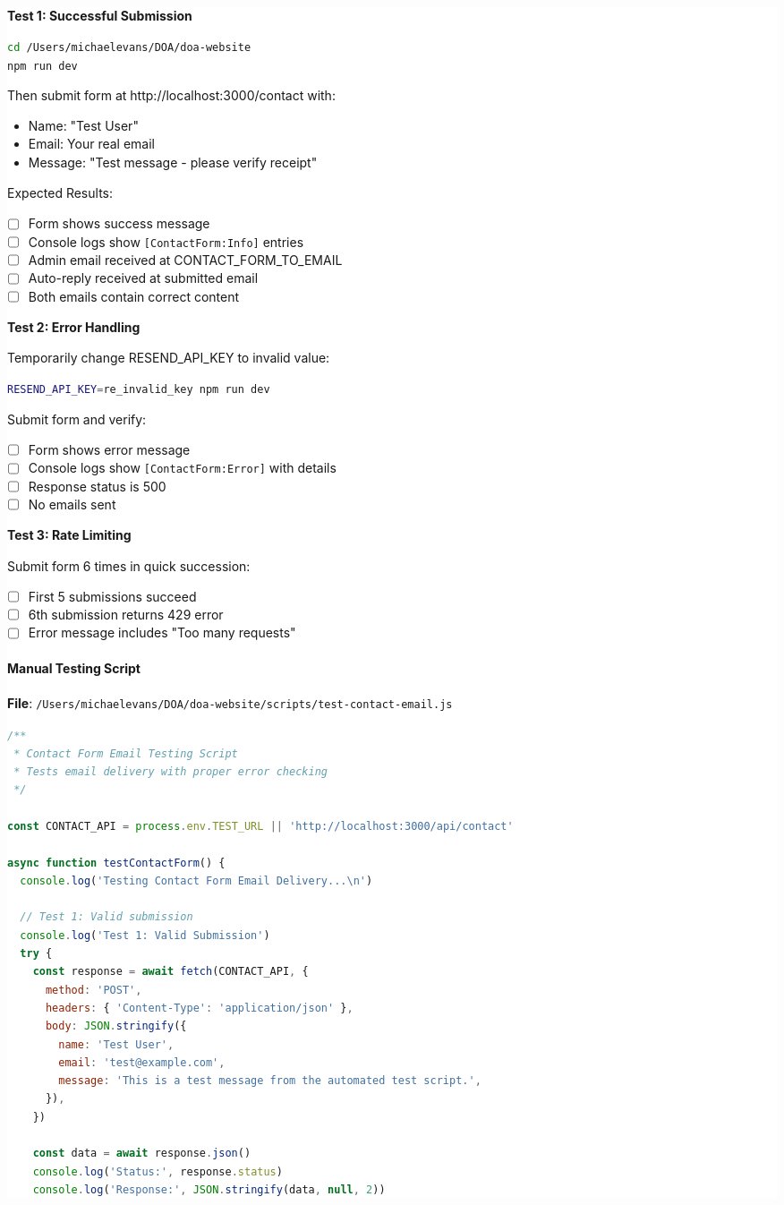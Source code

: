 **Test 1: Successful Submission**
```bash
cd /Users/michaelevans/DOA/doa-website
npm run dev
```

Then submit form at http://localhost:3000/contact with:
- Name: "Test User"
- Email: Your real email
- Message: "Test message - please verify receipt"

Expected Results:
- [ ] Form shows success message
- [ ] Console logs show `[ContactForm:Info]` entries
- [ ] Admin email received at CONTACT_FORM_TO_EMAIL
- [ ] Auto-reply received at submitted email
- [ ] Both emails contain correct content

**Test 2: Error Handling**

Temporarily change RESEND_API_KEY to invalid value:
```bash
RESEND_API_KEY=re_invalid_key npm run dev
```

Submit form and verify:
- [ ] Form shows error message
- [ ] Console logs show `[ContactForm:Error]` with details
- [ ] Response status is 500
- [ ] No emails sent

**Test 3: Rate Limiting**

Submit form 6 times in quick succession:
- [ ] First 5 submissions succeed
- [ ] 6th submission returns 429 error
- [ ] Error message includes "Too many requests"

#### Manual Testing Script

**File**: `/Users/michaelevans/DOA/doa-website/scripts/test-contact-email.js`

```javascript
/**
 * Contact Form Email Testing Script
 * Tests email delivery with proper error checking
 */

const CONTACT_API = process.env.TEST_URL || 'http://localhost:3000/api/contact'

async function testContactForm() {
  console.log('Testing Contact Form Email Delivery...\n')

  // Test 1: Valid submission
  console.log('Test 1: Valid Submission')
  try {
    const response = await fetch(CONTACT_API, {
      method: 'POST',
      headers: { 'Content-Type': 'application/json' },
      body: JSON.stringify({
        name: 'Test User',
        email: 'test@example.com',
        message: 'This is a test message from the automated test script.',
      }),
    })

    const data = await response.json()
    console.log('Status:', response.status)
    console.log('Response:', JSON.stringify(data, null, 2))
```